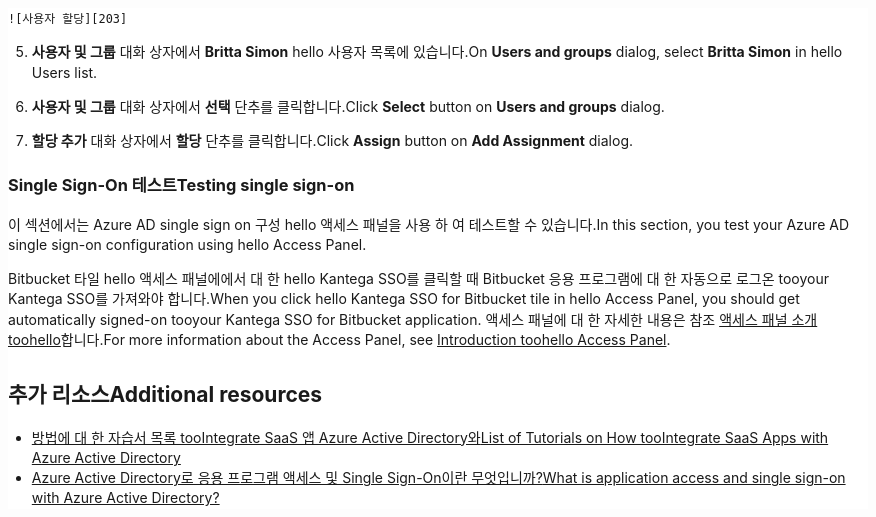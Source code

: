     ![사용자 할당][203]

5. <span data-ttu-id="7e828-288">**사용자 및 그룹** 대화 상자에서 **Britta Simon** hello 사용자 목록에 있습니다.</span><span class="sxs-lookup"><span data-stu-id="7e828-288">On **Users and groups** dialog, select **Britta Simon** in hello Users list.</span></span>

6. <span data-ttu-id="7e828-289">**사용자 및 그룹** 대화 상자에서 **선택** 단추를 클릭합니다.</span><span class="sxs-lookup"><span data-stu-id="7e828-289">Click **Select** button on **Users and groups** dialog.</span></span>

7. <span data-ttu-id="7e828-290">**할당 추가** 대화 상자에서 **할당** 단추를 클릭합니다.</span><span class="sxs-lookup"><span data-stu-id="7e828-290">Click **Assign** button on **Add Assignment** dialog.</span></span>
    
### <a name="testing-single-sign-on"></a><span data-ttu-id="7e828-291">Single Sign-On 테스트</span><span class="sxs-lookup"><span data-stu-id="7e828-291">Testing single sign-on</span></span>

<span data-ttu-id="7e828-292">이 섹션에서는 Azure AD single sign on 구성 hello 액세스 패널을 사용 하 여 테스트할 수 있습니다.</span><span class="sxs-lookup"><span data-stu-id="7e828-292">In this section, you test your Azure AD single sign-on configuration using hello Access Panel.</span></span>

<span data-ttu-id="7e828-293">Bitbucket 타일 hello 액세스 패널에에서 대 한 hello Kantega SSO를 클릭할 때 Bitbucket 응용 프로그램에 대 한 자동으로 로그온 tooyour Kantega SSO를 가져와야 합니다.</span><span class="sxs-lookup"><span data-stu-id="7e828-293">When you click hello Kantega SSO for Bitbucket tile in hello Access Panel, you should get automatically signed-on tooyour Kantega SSO for Bitbucket application.</span></span>
<span data-ttu-id="7e828-294">액세스 패널에 대 한 자세한 내용은 참조 [액세스 패널 소개 toohello](active-directory-saas-access-panel-introduction.md)합니다.</span><span class="sxs-lookup"><span data-stu-id="7e828-294">For more information about the Access Panel, see [Introduction toohello Access Panel](active-directory-saas-access-panel-introduction.md).</span></span> 

## <a name="additional-resources"></a><span data-ttu-id="7e828-295">추가 리소스</span><span class="sxs-lookup"><span data-stu-id="7e828-295">Additional resources</span></span>

* [<span data-ttu-id="7e828-296">방법에 대 한 자습서 목록 tooIntegrate SaaS 앱 Azure Active Directory와</span><span class="sxs-lookup"><span data-stu-id="7e828-296">List of Tutorials on How tooIntegrate SaaS Apps with Azure Active Directory</span></span>](active-directory-saas-tutorial-list.md)
* [<span data-ttu-id="7e828-297">Azure Active Directory로 응용 프로그램 액세스 및 Single Sign-On이란 무엇입니까?</span><span class="sxs-lookup"><span data-stu-id="7e828-297">What is application access and single sign-on with Azure Active Directory?</span></span>](active-directory-appssoaccess-whatis.md)





[1]: ./media/active-directory-saas-kantegassoforbitbucket-tutorial/tutorial_general_01.png
[2]: ./media/active-directory-saas-kantegassoforbitbucket-tutorial/tutorial_general_02.png
[3]: ./media/active-directory-saas-kantegassoforbitbucket-tutorial/tutorial_general_03.png
[4]: ./media/active-directory-saas-kantegassoforbitbucket-tutorial/tutorial_general_04.png

[100]: ./media/active-directory-saas-kantegassoforbitbucket-tutorial/tutorial_general_100.png

[200]: ./media/active-directory-saas-kantegassoforbitbucket-tutorial/tutorial_general_200.png
[201]: ./media/active-directory-saas-kantegassoforbitbucket-tutorial/tutorial_general_201.png
[202]: ./media/active-directory-saas-kantegassoforbitbucket-tutorial/tutorial_general_202.png
[203]: ./media/active-directory-saas-kantegassoforbitbucket-tutorial/tutorial_general_203.png

